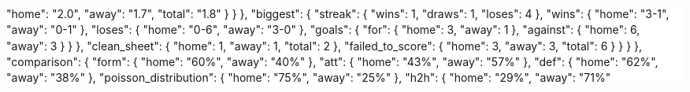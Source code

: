 "home": "2.0",
"away": "1.7",
"total": "1.8"
}
}
},
"biggest": {
"streak": {
"wins": 1,
"draws": 1,
"loses": 4
},
"wins": {
"home": "3-1",
"away": "0-1"
},
"loses": {
"home": "0-6",
"away": "3-0"
},
"goals": {
"for": {
"home": 3,
"away": 1
},
"against": {
"home": 6,
"away": 3
}
}
},
"clean_sheet": {
"home": 1,
"away": 1,
"total": 2
},
"failed_to_score": {
"home": 3,
"away": 3,
"total": 6
}
}
}
},
"comparison": {
"form": {
"home": "60%",
"away": "40%"
},
"att": {
"home": "43%",
"away": "57%"
},
"def": {
"home": "62%",
"away": "38%"
},
"poisson_distribution": {
"home": "75%",
"away": "25%"
},
"h2h": {
"home": "29%",
"away": "71%"